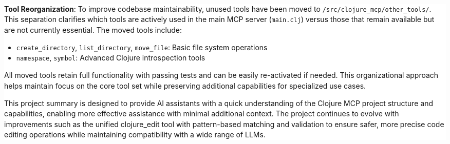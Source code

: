 **Tool Reorganization**: To improve codebase maintainability, unused tools have been moved to `/src/clojure_mcp/other_tools/`. This separation clarifies which tools are actively used in the main MCP server (`main.clj`) versus those that remain available but are not currently essential. The moved tools include:

- `create_directory`, `list_directory`, `move_file`: Basic file system operations
- `namespace`, `symbol`: Advanced Clojure introspection tools

All moved tools retain full functionality with passing tests and can be easily re-activated if needed. This organizational approach helps maintain focus on the core tool set while preserving additional capabilities for specialized use cases.

This project summary is designed to provide AI assistants with a quick understanding of the Clojure MCP project structure and capabilities, enabling more effective assistance with minimal additional context. The project continues to evolve with improvements such as the unified clojure_edit tool with pattern-based matching and validation to ensure safer, more precise code editing operations while maintaining compatibility with a wide range of LLMs.
